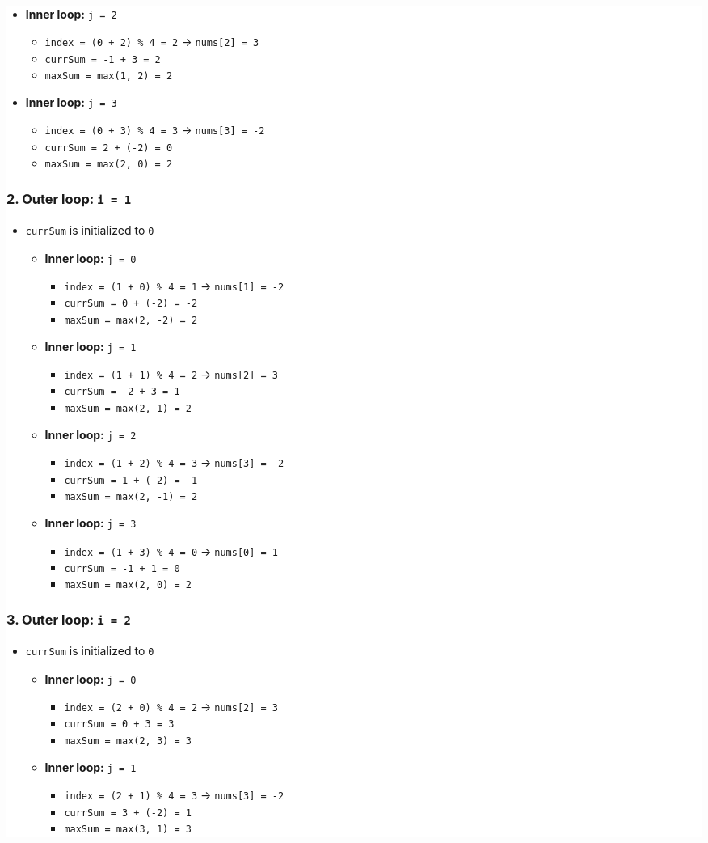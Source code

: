   * **Inner loop:** `j = 2`

    * `index = (0 + 2) % 4 = 2` → `nums[2] = 3`
    * `currSum = -1 + 3 = 2`
    * `maxSum = max(1, 2) = 2`

  * **Inner loop:** `j = 3`

    * `index = (0 + 3) % 4 = 3` → `nums[3] = -2`
    * `currSum = 2 + (-2) = 0`
    * `maxSum = max(2, 0) = 2`



### 2.  **Outer loop:** `i = 1`

* `currSum` is initialized to `0`

  * **Inner loop:** `j = 0`

    * `index = (1 + 0) % 4 = 1` → `nums[1] = -2`
    * `currSum = 0 + (-2) = -2`
    * `maxSum = max(2, -2) = 2`

  * **Inner loop:** `j = 1`

    * `index = (1 + 1) % 4 = 2` → `nums[2] = 3`
    * `currSum = -2 + 3 = 1`
    * `maxSum = max(2, 1) = 2`

  * **Inner loop:** `j = 2`

    * `index = (1 + 2) % 4 = 3` → `nums[3] = -2`
    * `currSum = 1 + (-2) = -1`
    * `maxSum = max(2, -1) = 2`

  * **Inner loop:** `j = 3`

    * `index = (1 + 3) % 4 = 0` → `nums[0] = 1`
    * `currSum = -1 + 1 = 0`
    * `maxSum = max(2, 0) = 2`



### 3.  **Outer loop:** `i = 2`

* `currSum` is initialized to `0`

  * **Inner loop:** `j = 0`

    * `index = (2 + 0) % 4 = 2` → `nums[2] = 3`
    * `currSum = 0 + 3 = 3`
    * `maxSum = max(2, 3) = 3`

  * **Inner loop:** `j = 1`

    * `index = (2 + 1) % 4 = 3` → `nums[3] = -2`
    * `currSum = 3 + (-2) = 1`
    * `maxSum = max(3, 1) = 3`
